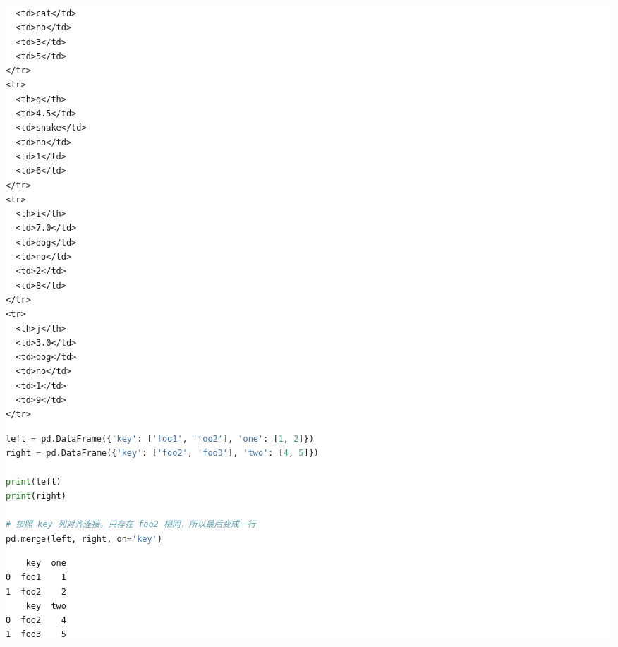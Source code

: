       <td>cat</td>
      <td>no</td>
      <td>3</td>
      <td>5</td>
    </tr>
    <tr>
      <th>g</th>
      <td>4.5</td>
      <td>snake</td>
      <td>no</td>
      <td>1</td>
      <td>6</td>
    </tr>
    <tr>
      <th>i</th>
      <td>7.0</td>
      <td>dog</td>
      <td>no</td>
      <td>2</td>
      <td>8</td>
    </tr>
    <tr>
      <th>j</th>
      <td>3.0</td>
      <td>dog</td>
      <td>no</td>
      <td>1</td>
      <td>9</td>
    </tr>
  </tbody>
</table>

</div>




```python
left = pd.DataFrame({'key': ['foo1', 'foo2'], 'one': [1, 2]})
right = pd.DataFrame({'key': ['foo2', 'foo3'], 'two': [4, 5]})

print(left)
print(right)

# 按照 key 列对齐连接，只存在 foo2 相同，所以最后变成一行
pd.merge(left, right, on='key')
```

        key  one
    0  foo1    1
    1  foo2    2
        key  two
    0  foo2    4
    1  foo3    5
